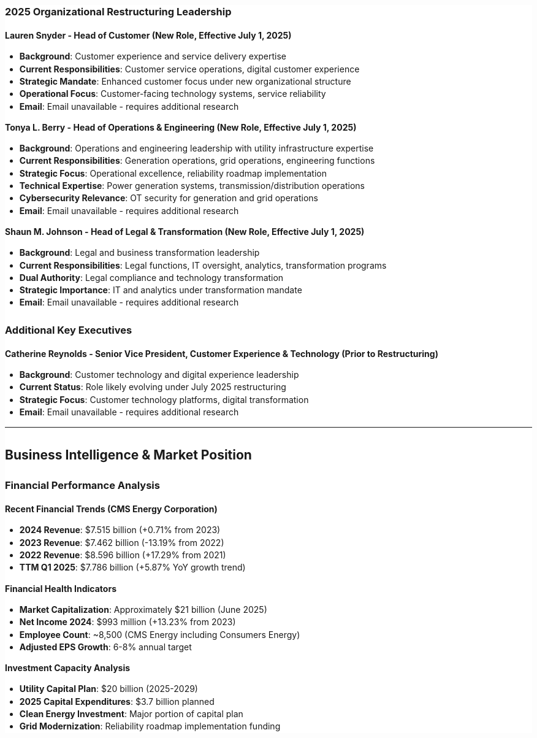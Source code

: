 ### 2025 Organizational Restructuring Leadership

**Lauren Snyder - Head of Customer (New Role, Effective July 1, 2025)**
- **Background**: Customer experience and service delivery expertise
- **Current Responsibilities**: Customer service operations, digital customer experience
- **Strategic Mandate**: Enhanced customer focus under new organizational structure
- **Operational Focus**: Customer-facing technology systems, service reliability
- **Email**: Email unavailable - requires additional research

**Tonya L. Berry - Head of Operations & Engineering (New Role, Effective July 1, 2025)**
- **Background**: Operations and engineering leadership with utility infrastructure expertise
- **Current Responsibilities**: Generation operations, grid operations, engineering functions
- **Strategic Focus**: Operational excellence, reliability roadmap implementation
- **Technical Expertise**: Power generation systems, transmission/distribution operations
- **Cybersecurity Relevance**: OT security for generation and grid operations
- **Email**: Email unavailable - requires additional research

**Shaun M. Johnson - Head of Legal & Transformation (New Role, Effective July 1, 2025)**
- **Background**: Legal and business transformation leadership
- **Current Responsibilities**: Legal functions, IT oversight, analytics, transformation programs
- **Dual Authority**: Legal compliance and technology transformation
- **Strategic Importance**: IT and analytics under transformation mandate
- **Email**: Email unavailable - requires additional research

### Additional Key Executives

**Catherine Reynolds - Senior Vice President, Customer Experience & Technology (Prior to Restructuring)**
- **Background**: Customer technology and digital experience leadership
- **Current Status**: Role likely evolving under July 2025 restructuring
- **Strategic Focus**: Customer technology platforms, digital transformation
- **Email**: Email unavailable - requires additional research

---

## Business Intelligence & Market Position

### Financial Performance Analysis

**Recent Financial Trends (CMS Energy Corporation)**
- **2024 Revenue**: $7.515 billion (+0.71% from 2023)
- **2023 Revenue**: $7.462 billion (-13.19% from 2022)
- **2022 Revenue**: $8.596 billion (+17.29% from 2021)
- **TTM Q1 2025**: $7.786 billion (+5.87% YoY growth trend)

**Financial Health Indicators**
- **Market Capitalization**: Approximately $21 billion (June 2025)
- **Net Income 2024**: $993 million (+13.23% from 2023)
- **Employee Count**: ~8,500 (CMS Energy including Consumers Energy)
- **Adjusted EPS Growth**: 6-8% annual target

**Investment Capacity Analysis**
- **Utility Capital Plan**: $20 billion (2025-2029)
- **2025 Capital Expenditures**: $3.7 billion planned
- **Clean Energy Investment**: Major portion of capital plan
- **Grid Modernization**: Reliability roadmap implementation funding
